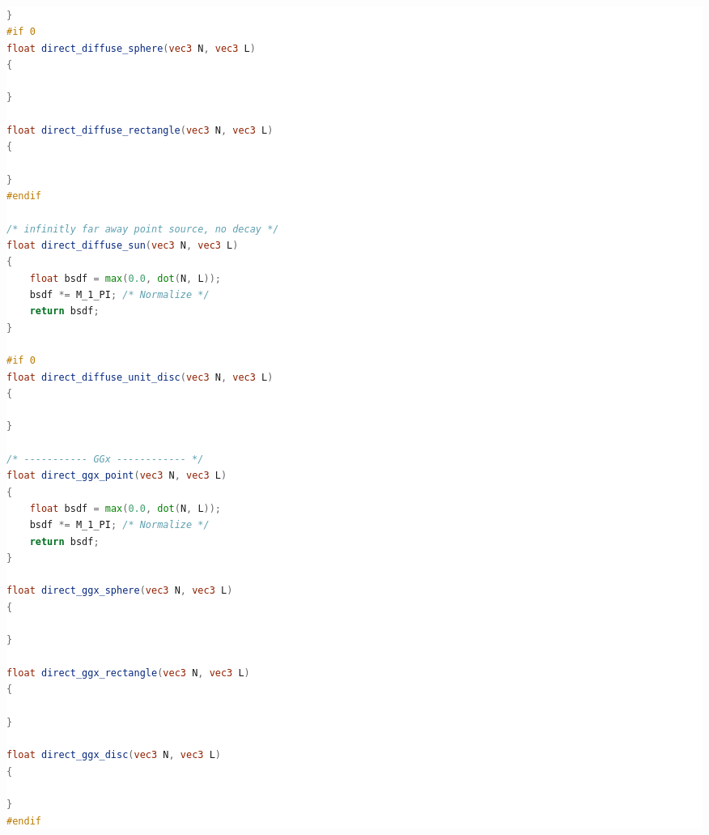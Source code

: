 ```glsl
}
#if 0
float direct_diffuse_sphere(vec3 N, vec3 L)
{

}

float direct_diffuse_rectangle(vec3 N, vec3 L)
{

}
#endif

/* infinitly far away point source, no decay */
float direct_diffuse_sun(vec3 N, vec3 L)
{
	float bsdf = max(0.0, dot(N, L));
	bsdf *= M_1_PI; /* Normalize */
	return bsdf;
}

#if 0
float direct_diffuse_unit_disc(vec3 N, vec3 L)
{

}

/* ----------- GGx ------------ */
float direct_ggx_point(vec3 N, vec3 L)
{
	float bsdf = max(0.0, dot(N, L));
	bsdf *= M_1_PI; /* Normalize */
	return bsdf;
}

float direct_ggx_sphere(vec3 N, vec3 L)
{

}

float direct_ggx_rectangle(vec3 N, vec3 L)
{

}

float direct_ggx_disc(vec3 N, vec3 L)
{

}
#endif
```
